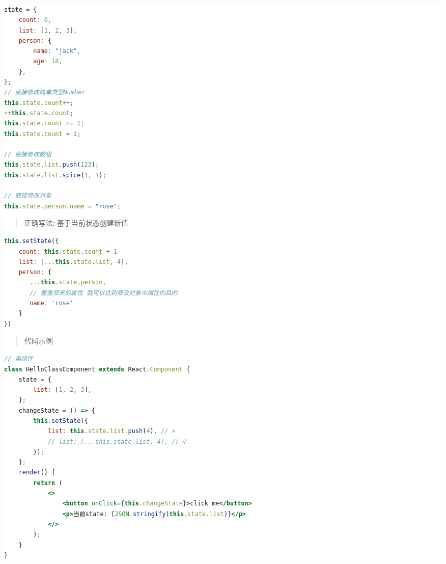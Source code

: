 ```javascript
state = {
	count: 0,
	list: [1, 2, 3],
	person: {
		name: "jack",
		age: 18,
	},
};
// 直接修改简单类型Number
this.state.count++;
++this.state.count;
this.state.count += 1;
this.state.count = 1;

// 直接修改数组
this.state.list.push(123);
this.state.list.spice(1, 1);

// 直接修改对象
this.state.person.name = "rose";
```

> 正确写法: 基于当前状态创建新值

```javascript
this.setState({
    count: this.state.count + 1
    list: [...this.state.list, 4],
    person: {
       ...this.state.person,
       // 覆盖原来的属性 就可以达到修改对象中属性的目的
       name: 'rose'
    }
})
```

> 代码示例

```jsx
// 类组件
class HelloClassComponent extends React.Component {
	state = {
		list: [1, 2, 3],
	};
	changeState = () => {
		this.setState({
			list: this.state.list.push(4), // ×
			// list: [...this.state.list, 4], // √
		});
	};
	render() {
		return (
			<>
				<button onClick={this.changeState}>click me</button>
				<p>当前state: {JSON.stringify(this.state.list)}</p>
			</>
		);
	}
}
```
